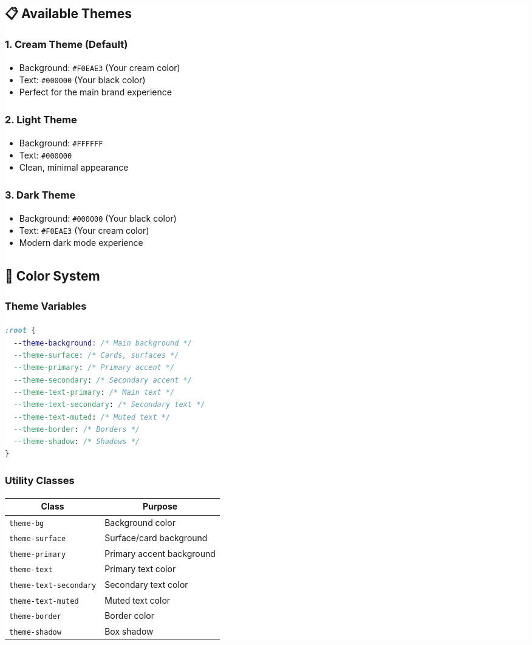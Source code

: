 ## 📋 Available Themes

### 1. **Cream Theme** (Default)

- Background: `#F0EAE3` (Your cream color)
- Text: `#000000` (Your black color)
- Perfect for the main brand experience

### 2. **Light Theme**

- Background: `#FFFFFF`
- Text: `#000000`
- Clean, minimal appearance

### 3. **Dark Theme**

- Background: `#000000` (Your black color)
- Text: `#F0EAE3` (Your cream color)
- Modern dark mode experience

## 🎨 Color System

### Theme Variables

```css
:root {
  --theme-background: /* Main background */
  --theme-surface: /* Cards, surfaces */
  --theme-primary: /* Primary accent */
  --theme-secondary: /* Secondary accent */
  --theme-text-primary: /* Main text */
  --theme-text-secondary: /* Secondary text */
  --theme-text-muted: /* Muted text */
  --theme-border: /* Borders */
  --theme-shadow: /* Shadows */
}
```

### Utility Classes

| Class                  | Purpose                   |
| ---------------------- | ------------------------- |
| `theme-bg`             | Background color          |
| `theme-surface`        | Surface/card background   |
| `theme-primary`        | Primary accent background |
| `theme-text`           | Primary text color        |
| `theme-text-secondary` | Secondary text color      |
| `theme-text-muted`     | Muted text color          |
| `theme-border`         | Border color              |
| `theme-shadow`         | Box shadow                |
